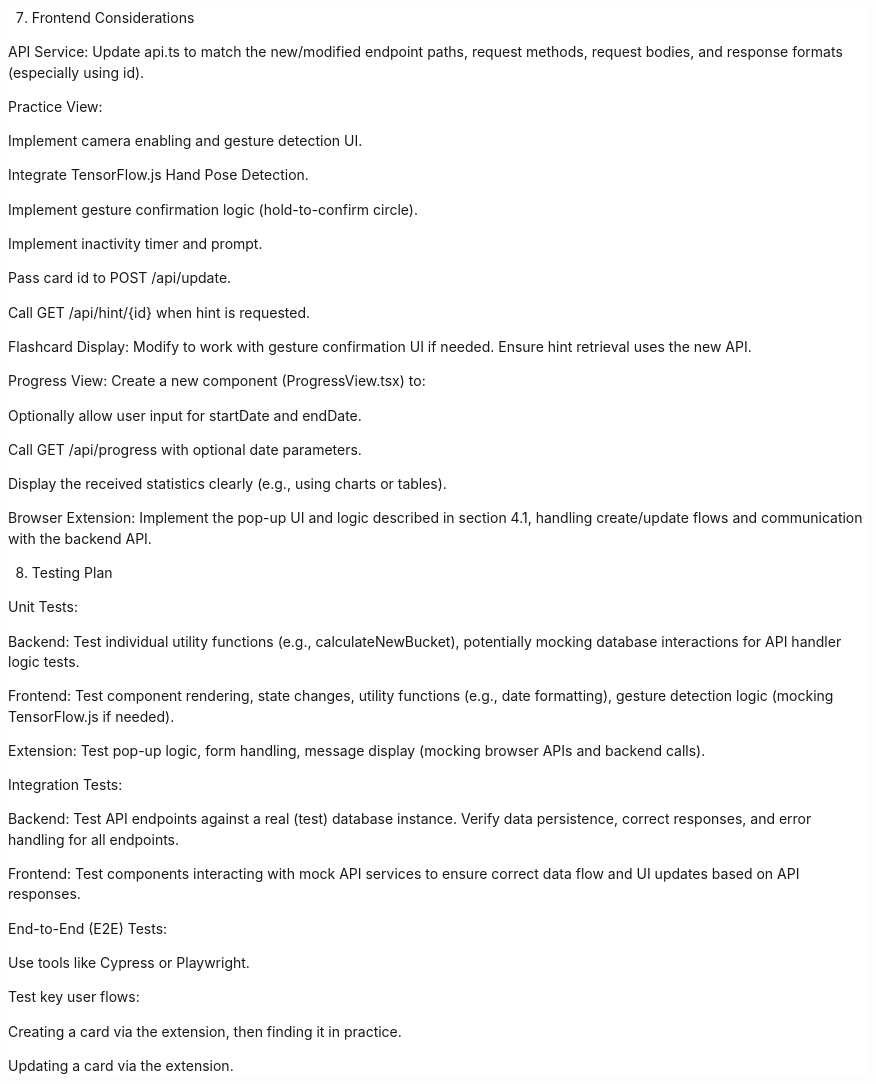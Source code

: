 7. Frontend Considerations

API Service: Update api.ts to match the new/modified endpoint paths, request methods, request bodies, and response formats (especially using id).

Practice View:

Implement camera enabling and gesture detection UI.

Integrate TensorFlow.js Hand Pose Detection.

Implement gesture confirmation logic (hold-to-confirm circle).

Implement inactivity timer and prompt.

Pass card id to POST /api/update.

Call GET /api/hint/{id} when hint is requested.

Flashcard Display: Modify to work with gesture confirmation UI if needed. Ensure hint retrieval uses the new API.

Progress View: Create a new component (ProgressView.tsx) to:

Optionally allow user input for startDate and endDate.

Call GET /api/progress with optional date parameters.

Display the received statistics clearly (e.g., using charts or tables).

Browser Extension: Implement the pop-up UI and logic described in section 4.1, handling create/update flows and communication with the backend API.

8. Testing Plan

Unit Tests:

Backend: Test individual utility functions (e.g., calculateNewBucket), potentially mocking database interactions for API handler logic tests.

Frontend: Test component rendering, state changes, utility functions (e.g., date formatting), gesture detection logic (mocking TensorFlow.js if needed).

Extension: Test pop-up logic, form handling, message display (mocking browser APIs and backend calls).

Integration Tests:

Backend: Test API endpoints against a real (test) database instance. Verify data persistence, correct responses, and error handling for all endpoints.

Frontend: Test components interacting with mock API services to ensure correct data flow and UI updates based on API responses.

End-to-End (E2E) Tests:

Use tools like Cypress or Playwright.

Test key user flows:

Creating a card via the extension, then finding it in practice.

Updating a card via the extension.
